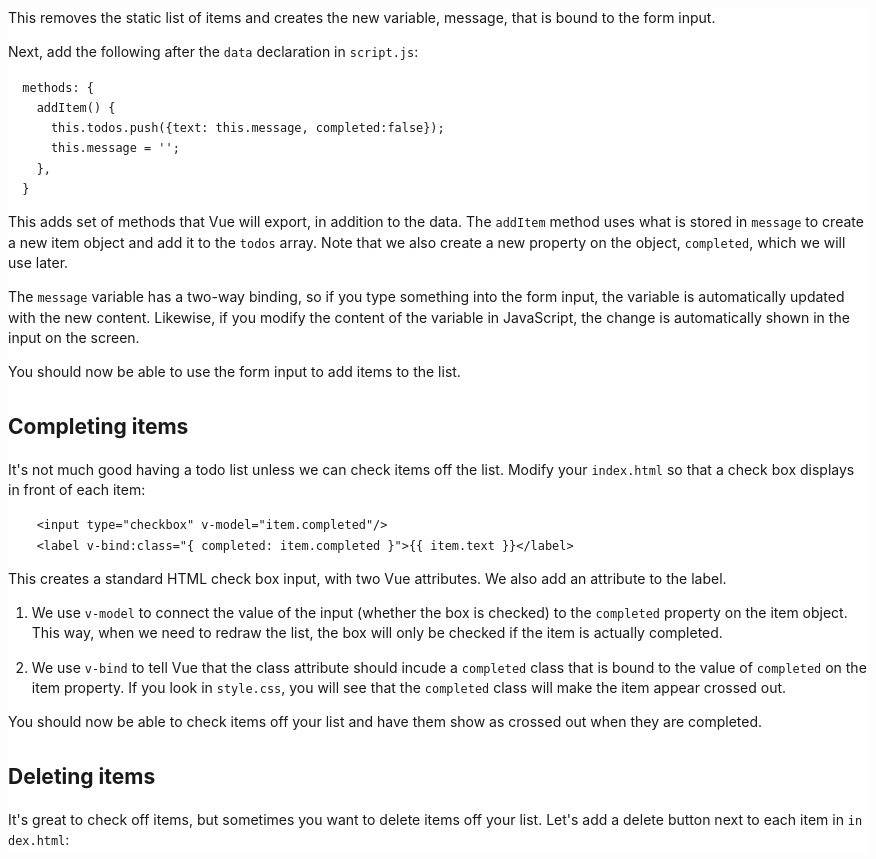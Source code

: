 This removes the static list of items and creates the new variable,
message, that is bound to the form input.

Next, add the following after the `data` declaration in `script.js`:

```
  methods: {
    addItem() {
      this.todos.push({text: this.message, completed:false});
      this.message = '';
    },
  }
```

This adds set of methods that Vue will export, in addition to the
data. The `addItem` method uses what is stored in `message` to create
a new item object and add it to the `todos` array. Note that we also
create a new property on the object, `completed`, which we will use later.

The `message` variable has a two-way binding, so if you type something
into the form input, the variable is automatically updated with the
new content. Likewise, if you modify the content of the variable in
JavaScript, the change is automatically shown in the input on the
screen.

You should now be able to use the form input to add items to the list.

## Completing items

It's not much good having a todo list unless we can check items off the list.
Modify your `index.html` so that a check box displays in front of each item:

```
    <input type="checkbox" v-model="item.completed"/>
    <label v-bind:class="{ completed: item.completed }">{{ item.text }}</label>
```

This creates a standard HTML check box input, with two Vue
attributes. We also add an attribute to the label.

1. We use `v-model` to connect the value of the input (whether the box
   is checked) to the `completed` property on the item object. This way,
   when we need to redraw the list, the box will only be checked if the
   item is actually completed.

1. We use `v-bind` to tell Vue that the class attribute should incude
   a `completed` class that is bound to the value of `completed` on the
   item property. If you look in `style.css`, you will see that the
   `completed` class will make the item appear crossed out.

You should now be able to check items off your list and have them show
as crossed out when they are completed.

## Deleting items

It's great to check off items, but sometimes you want to delete items
off your list. Let's add a delete button next to each item in `index.html`:
